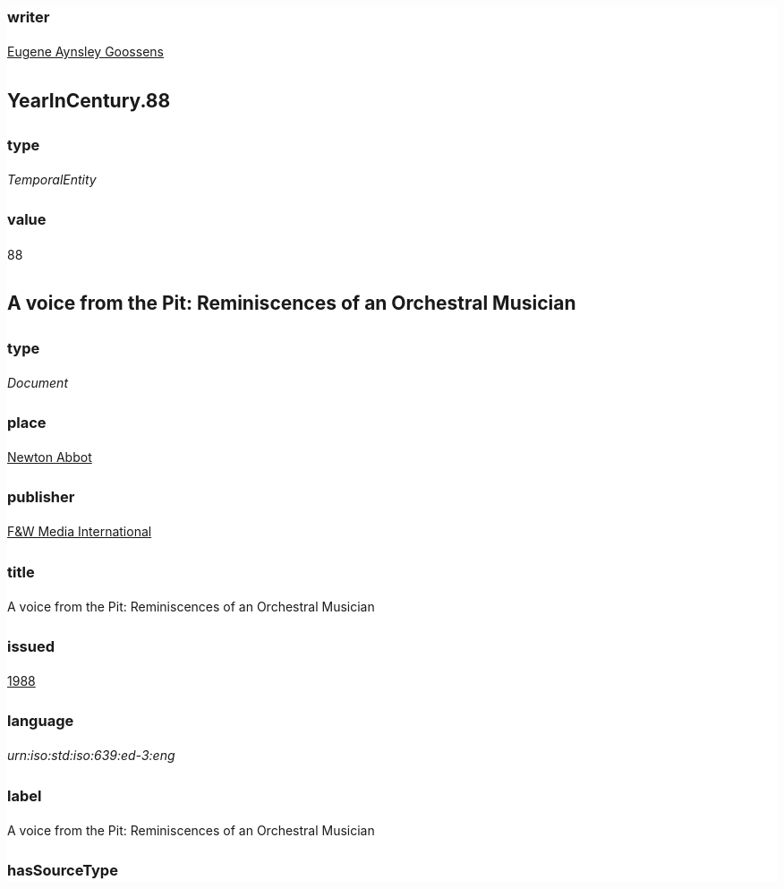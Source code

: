 ### writer


[Eugene Aynsley Goossens](#Eugene-Aynsley-Goossens)

## YearInCentury.88

### type


*TemporalEntity*

### value


88

## A voice from the Pit: Reminiscences of an Orchestral Musician

### type


*Document*

### place


[Newton Abbot](#Newton-Abbot)

### publisher


[F&W Media International](#F&W-Media-International)

### title


A voice from the Pit: Reminiscences of an Orchestral Musician

### issued


[1988](#1988)

### language


*urn:iso:std:iso:639:ed-3:eng*

### label


A voice from the Pit: Reminiscences of an Orchestral Musician

### hasSourceType
